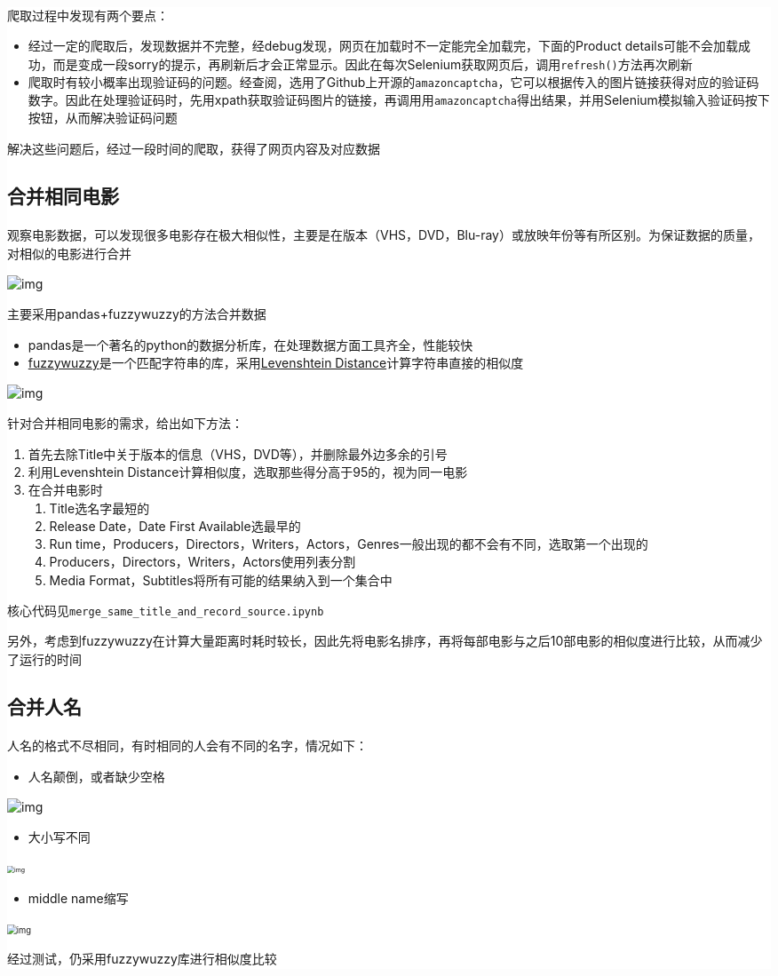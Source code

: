 爬取过程中发现有两个要点：

- 经过一定的爬取后，发现数据并不完整，经debug发现，网页在加载时不一定能完全加载完，下面的Product details可能不会加载成功，而是变成一段sorry的提示，再刷新后才会正常显示。因此在每次Selenium获取网页后，调用`refresh()`方法再次刷新
- 爬取时有较小概率出现验证码的问题。经查阅，选用了Github上开源的`amazoncaptcha`，它可以根据传入的图片链接获得对应的验证码数字。因此在处理验证码时，先用xpath获取验证码图片的链接，再调用用`amazoncaptcha`得出结果，并用Selenium模拟输入验证码按下按钮，从而解决验证码问题

解决这些问题后，经过一段时间的爬取，获得了网页内容及对应数据

## 合并相同电影

观察电影数据，可以发现很多电影存在极大相似性，主要是在版本（VHS，DVD，Blu-ray）或放映年份等有所区别。为保证数据的质量，对相似的电影进行合并

![img](数据仓库项目报告.assets/(null)-20221230114831572.(null))

主要采用pandas+fuzzywuzzy的方法合并数据

- pandas是一个著名的python的数据分析库，在处理数据方面工具齐全，性能较快
- [fuzzywuzzy](https://github.com/seatgeek/fuzzywuzzy)是一个匹配字符串的库，采用[Levenshtein Distance](https://en.wikipedia.org/wiki/Levenshtein_distance)计算字符串直接的相似度

![img](数据仓库项目报告.assets/(null)-20221230114831555.(null))

针对合并相同电影的需求，给出如下方法：

1. 首先去除Title中关于版本的信息（VHS，DVD等），并删除最外边多余的引号
2. 利用Levenshtein Distance计算相似度，选取那些得分高于95的，视为同一电影
3. 在合并电影时
   1. Title选名字最短的
   2. Release Date，Date First Available选最早的
   3. Run time，Producers，Directors，Writers，Actors，Genres一般出现的都不会有不同，选取第一个出现的
   4. Producers，Directors，Writers，Actors使用列表分割
   5. Media Format，Subtitles将所有可能的结果纳入到一个集合中

核心代码见`merge_same_title_and_record_source.ipynb`

另外，考虑到fuzzywuzzy在计算大量距离时耗时较长，因此先将电影名排序，再将每部电影与之后10部电影的相似度进行比较，从而减少了运行的时间

## 合并人名

人名的格式不尽相同，有时相同的人会有不同的名字，情况如下：

- 人名颠倒，或者缺少空格

![img](数据仓库项目报告.assets/(null)-20221230114831499.(null))

- 大小写不同

<img src="数据仓库项目报告.assets/(null)-20221230114831823.(null)" alt="img" style="zoom:50%;" />

- middle name缩写

<img src="数据仓库项目报告.assets/(null)-20221230114831534.(null)" alt="img" style="zoom:67%;" />

经过测试，仍采用fuzzywuzzy库进行相似度比较
